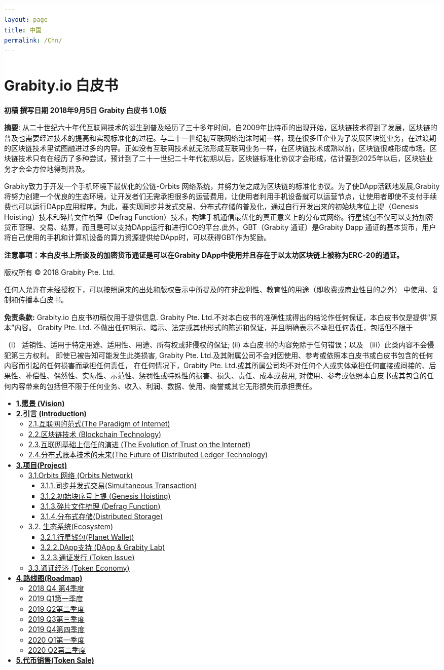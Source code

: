 ```yaml
---
layout: page
title: 中国
permalink: /Chn/
---
```


# Grabity.io 白皮书

**初稿 撰写日期 2018年9月5日 Grabity 白皮书 1.0版**

**摘要**: 从二十世纪六十年代互联网技术的诞生到普及经历了三十多年时间，自2009年比特币的出现开始，区块链技术得到了发展，区块链的普及也需要经过技术的提高和实现标准化的过程。与二十一世纪初互联网络泡沫时期一样，现在很多IT企业为了发展区块链业务，在过渡期的区块链技术里试图融进过多的内容。正如没有互联网技术就无法形成互联网业务一样，在区块链技术成熟以前，区块链很难形成市场。区块链技术只有在经历了多种尝试，预计到了二十一世纪二十年代初期以后，区块链标准化协议才会形成，估计要到2025年以后，区块链业务才会全方位地得到普及。

Grabity致力于开发一个手机环境下最优化的公链-Orbits 网络系统，并努力使之成为区块链的标准化协议。为了使DApp活跃地发展,Grabity将努力创建一个优良的生态环境，让开发者们无需承担很多的运营费用，让使用者利用手机设备就可以运营节点，让使用者即使不支付手续费也可以运行DApp应用程序。为此，要实现同步并发式交易、分布式存储的普及化，通过自行开发出来的初始块序位上提（Genesis Hoisting）技术和碎片文件梳理（Defrag Function）技术，构建手机通信最优化的真正意义上的分布式网络。行星钱包不仅可以支持加密货币管理、交易、结算，而且是可以支持DApp运行和进行ICO的平台.此外，GBT（Grabity 通证）是Grabity Dapp 通证的基本货币，用户将自己使用的手机和计算机设备的算力资源提供给DApp时，可以获得GBT作为奖励。


**注意事项：本白皮书上所谈及的加密货币通证是可以在Grabity DApp中使用并且存在于以太坊区块链上被称为ERC-20的通证。**

版权所有  © 2018 Grabity Pte. Ltd.

任何人允许在未经授权下，可以按照原来的出处和版权告示中所提及的在非盈利性、教育性的用途（即收费或商业性目的之外） 中使用、复制和传播本白皮书。

**免责条款:** Grabity.io 白皮书初稿仅用于提供信息. 
Grabity Pte. Ltd.不对本白皮书的准确性或得出的结论作任何保证，本白皮书仅是提供“原本”内容。
Grabity Pte. Ltd. 不做出任何明示、暗示、法定或其他形式的陈述和保证，并且明确表示不承担任何责任，包括但不限于

（i）	适销性、适用于特定用途、适用性、用途、所有权或非侵权的保证;
(ii) 本白皮书的内容免除于任何错误；以及
（iii）此类内容不会侵犯第三方权利。
即使已被告知可能发生此类损害, Grabity Pte. Ltd.及其附属公司不会对因使用、参考或依照本白皮书或白皮书包含的任何内容而引起的任何损害而承担任何责任， 
在任何情况下，Grabity Pte. Ltd.或其所属公司均不对任何个人或实体承担任何直接或间接的、后果性、补偿性、偶然性、实际性、示范性、惩罚性或特殊性的损害、损失、责任、成本或费用, 对使用、参考或依照本白皮书或其包含的任何内容带来的包括但不限于任何业务、收入、利润、数据、使用、商誉或其它无形损失而承担责任。

- [**1.愿景 (Vision)**](#1--愿景)
- [**2.引言 (Introduction)**](#2-引言) 
  - [2.1.互联网的范式(The Paradigm of Internet)](#21-互联网的范式)
  - [2.2.区块链技术 (Blockchain Technology)](#22-区块链技术)
  - [2.3.互联网基础上信任的演进 (The Evolution of Trust on the Internet)](#23-互联网信任的演进)
  - [2.4.分布式账本技术的未来(The Future of Distributed Ledger Technology)](#24-分布式账本技术的未来)
- [**3.项目(Project)**](#3-project-项目) 
  - [3.1.Orbits 网络 (Orbits Network)](#31-orbits-网络)
    - [3.1.1.同步并发式交易(Simultaneous Transaction)](#311-并发式交易)
    - [3.1.2.初始块序号上提 (Genesis Hoisting)](#312-初始块序位上提-genesis-hoisting)
    - [3.1.3.碎片文件梳理 (Defrag Function)](#313-碎片文件梳理功能)
    - [3.1.4.分布式存储(Distributed Storage)](#314-分布式存储)
  - [3.2. 生态系统(Ecosystem)](#32--生态)
    - [3.2.1.行星钱包(Planet Wallet)](#321-行星钱包)
    - [3.2.2.DApp支持 (DApp & Grabity Lab)](#322-dapp-应用程序软件--grabity-lab)
    - [3.2.3.通证发行 (Token Issue)](#323-t-通证的发行)
  - [3.3.通证经济 (Token Economy)](#33-token-economy-通证的生态)    
- [**4.路线图(Roadmap)**](#4-road-map-路线图)   
  - [2018 Q4 第4季度](#2018-q4)
  - [2019 Q1第一季度](#2019-q1)
  - [2019 Q2第二季度](#2019-q2)
  - [2019 Q3第三季度](#2019-q3)
  - [2019 Q4第四季度](#2019-q4)
  - [2020 Q1第一季度](#2020-q1)
  - [2020 Q2第二季度](#2020-q2)  
- [**5.代币销售(Token Sale)**](#5-代币销售)  
    